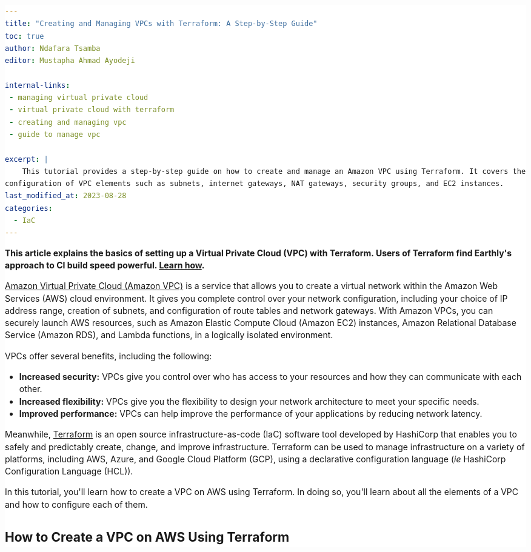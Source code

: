 ```yaml
---
title: "Creating and Managing VPCs with Terraform: A Step-by-Step Guide"
toc: true
author: Ndafara Tsamba
editor: Mustapha Ahmad Ayodeji

internal-links:
 - managing virtual private cloud
 - virtual private cloud with terraform
 - creating and managing vpc
 - guide to manage vpc

excerpt: |
    This tutorial provides a step-by-step guide on how to create and manage an Amazon VPC using Terraform. It covers the configuration of VPC elements such as subnets, internet gateways, NAT gateways, security groups, and EC2 instances.
last_modified_at: 2023-08-28
categories:
  - IaC
---
```

**This article explains the basics of setting up a Virtual Private Cloud (VPC) with Terraform. Users of Terraform find Earthly's approach to CI build speed powerful. [Learn how](https://cloud.earthly.dev/login).**

[Amazon Virtual Private Cloud (Amazon VPC)](https://docs.aws.amazon.com/vpc/latest/userguide/what-is-amazon-vpc.html) is a service that allows you to create a virtual network within the Amazon Web Services (AWS) cloud environment. It gives you complete control over your network configuration, including your choice of IP address range, creation of subnets, and configuration of route tables and network gateways. With Amazon VPCs, you can securely launch AWS resources, such as Amazon Elastic Compute Cloud (Amazon EC2) instances, Amazon Relational Database Service (Amazon RDS), and Lambda functions, in a logically isolated environment.

VPCs offer several benefits, including the following:

- **Increased security:** VPCs give you control over who has access to your resources and how they can communicate with each other.
- **Increased flexibility:** VPCs give you the flexibility to design your network architecture to meet your specific needs.
- **Improved performance:** VPCs can help improve the performance of your applications by reducing network latency.

Meanwhile, [Terraform](https://www.terraform.io/) is an open source infrastructure-as-code (IaC) software tool developed by HashiCorp that enables you to safely and predictably create, change, and improve infrastructure. Terraform can be used to manage infrastructure on a variety of platforms, including AWS, Azure, and Google Cloud Platform (GCP), using a declarative configuration language (*ie* HashiCorp Configuration Language (HCL)).

In this tutorial, you'll learn how to create a VPC on AWS using Terraform. In doing so, you'll learn about all the elements of a VPC and how to configure each of them.

## How to Create a VPC on AWS Using Terraform
